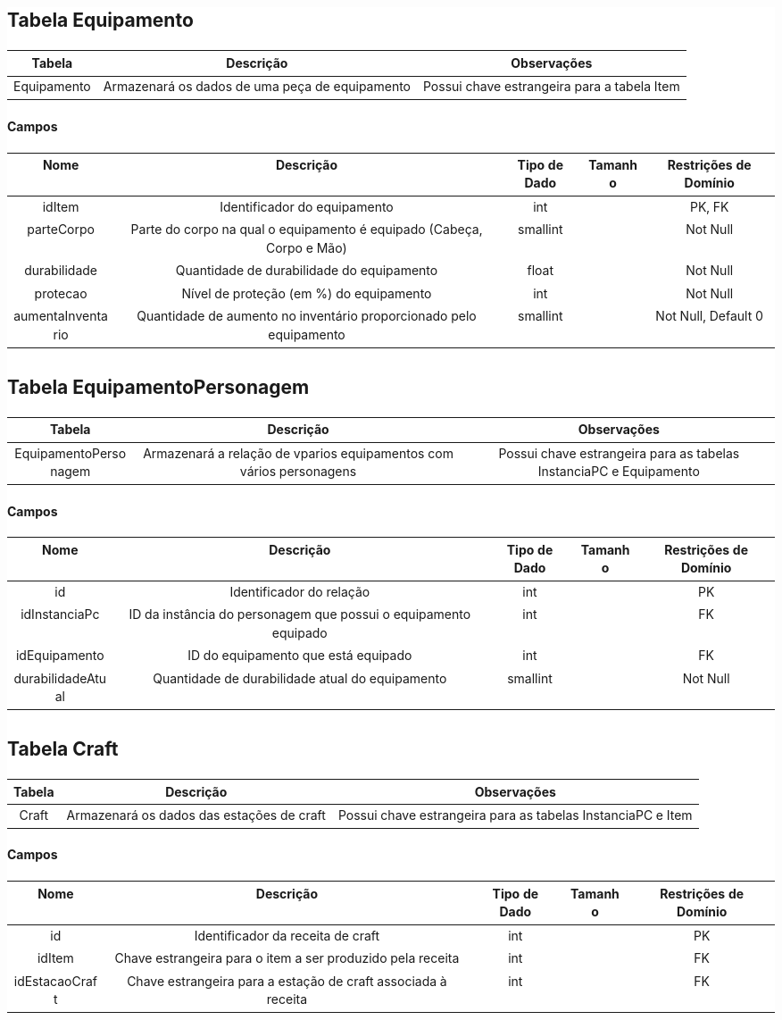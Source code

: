 ## Tabela Equipamento

| Tabela | Descrição | Observações | 
|:----:|:-----:|:-----:|
| Equipamento | Armazenará os dados de uma peça de equipamento | Possui chave estrangeira para a tabela Item |

#### Campos

| Nome | Descrição | Tipo de Dado | Tamanho | Restrições de Domínio |
| :------: | :------: | :------: | :------: | :------: |
| idItem | Identificador do equipamento | int |  | PK, FK |
| parteCorpo | Parte do corpo na qual o equipamento é equipado (Cabeça, Corpo e Mão) | smallint |  | Not Null |
| durabilidade | Quantidade de durabilidade do equipamento | float |  | Not Null |
| protecao | Nível de proteção (em %) do equipamento| int |  | Not Null |
| aumentaInventario | Quantidade de aumento no inventário proporcionado pelo equipamento | smallint |  | Not Null, Default 0 |


## Tabela EquipamentoPersonagem

| Tabela | Descrição | Observações |
|:----:|:-----:|:-----:|
| EquipamentoPersonagem | Armazenará a relação de vparios equipamentos com vários personagens | Possui chave estrangeira para as tabelas InstanciaPC e Equipamento |

#### Campos

| Nome | Descrição | Tipo de Dado | Tamanho | Restrições de Domínio |
| :------: | :------: | :------: | :------: | :------: |
| id | Identificador do relação | int |  | PK |
| idInstanciaPc | ID da instância do personagem que possui o equipamento equipado | int |  | FK |
| idEquipamento | ID do equipamento que está equipado | int |  | FK |
| durabilidadeAtual | Quantidade de durabilidade atual do equipamento | smallint |  | Not Null |

## Tabela Craft

| Tabela | Descrição | Observações |
|:----:|:-----:|:-----:|
| Craft | Armazenará os dados das estações de craft | Possui chave estrangeira para as tabelas InstanciaPC e Item |

#### Campos

| Nome | Descrição | Tipo de Dado | Tamanho | Restrições de Domínio |
| :------: | :------: | :------: | :------: | :------: |
| id | Identificador da receita de craft | int |  | PK |
| idItem | Chave estrangeira para o item a ser produzido pela receita | int |  | FK |
| idEstacaoCraft | Chave estrangeira para a estação de craft associada à receita | int |  | FK |
